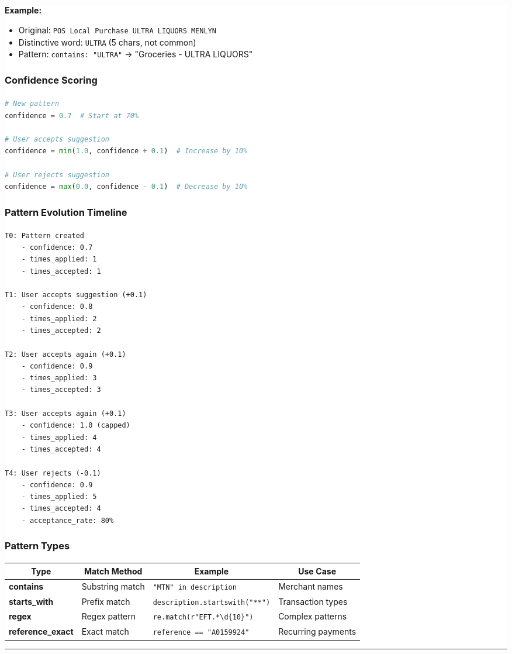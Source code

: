 **Example:**
- Original: `POS Local Purchase ULTRA LIQUORS MENLYN`
- Distinctive word: `ULTRA` (5 chars, not common)
- Pattern: `contains: "ULTRA"` → "Groceries - ULTRA LIQUORS"

### Confidence Scoring

```python
# New pattern
confidence = 0.7  # Start at 70%

# User accepts suggestion
confidence = min(1.0, confidence + 0.1)  # Increase by 10%

# User rejects suggestion
confidence = max(0.0, confidence - 0.1)  # Decrease by 10%
```

### Pattern Evolution Timeline

```
T0: Pattern created
    - confidence: 0.7
    - times_applied: 1
    - times_accepted: 1

T1: User accepts suggestion (+0.1)
    - confidence: 0.8
    - times_applied: 2
    - times_accepted: 2

T2: User accepts again (+0.1)
    - confidence: 0.9
    - times_applied: 3
    - times_accepted: 3

T3: User accepts again (+0.1)
    - confidence: 1.0 (capped)
    - times_applied: 4
    - times_accepted: 4

T4: User rejects (-0.1)
    - confidence: 0.9
    - times_applied: 5
    - times_accepted: 4
    - acceptance_rate: 80%
```

### Pattern Types

| Type | Match Method | Example | Use Case |
|------|--------------|---------|----------|
| **contains** | Substring match | `"MTN" in description` | Merchant names |
| **starts_with** | Prefix match | `description.startswith("**")` | Transaction types |
| **regex** | Regex pattern | `re.match(r"EFT.*\d{10}")` | Complex patterns |
| **reference_exact** | Exact match | `reference == "A0159924"` | Recurring payments |

---